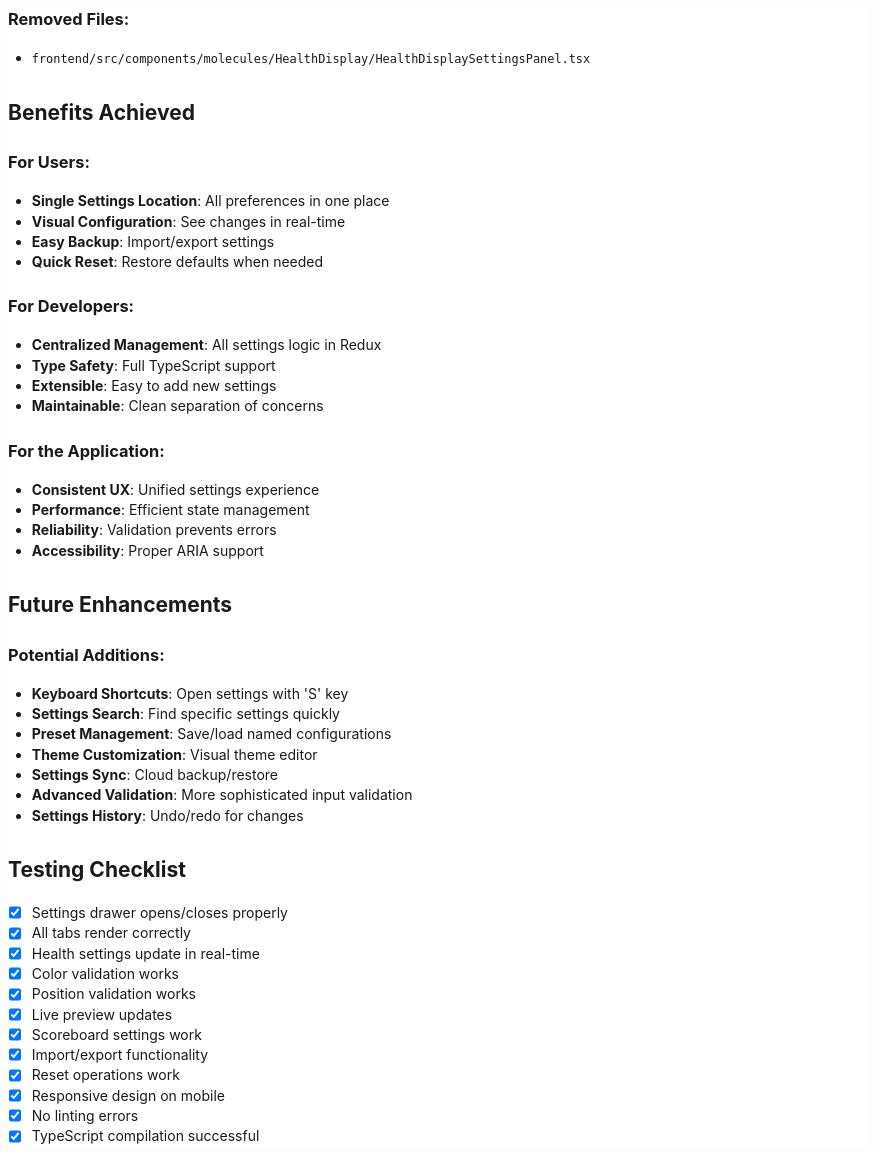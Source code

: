 ### Removed Files:
- `frontend/src/components/molecules/HealthDisplay/HealthDisplaySettingsPanel.tsx`

## Benefits Achieved

### For Users:
- **Single Settings Location**: All preferences in one place
- **Visual Configuration**: See changes in real-time
- **Easy Backup**: Import/export settings
- **Quick Reset**: Restore defaults when needed

### For Developers:
- **Centralized Management**: All settings logic in Redux
- **Type Safety**: Full TypeScript support
- **Extensible**: Easy to add new settings
- **Maintainable**: Clean separation of concerns

### For the Application:
- **Consistent UX**: Unified settings experience
- **Performance**: Efficient state management
- **Reliability**: Validation prevents errors
- **Accessibility**: Proper ARIA support

## Future Enhancements

### Potential Additions:
- **Keyboard Shortcuts**: Open settings with 'S' key
- **Settings Search**: Find specific settings quickly
- **Preset Management**: Save/load named configurations
- **Theme Customization**: Visual theme editor
- **Settings Sync**: Cloud backup/restore
- **Advanced Validation**: More sophisticated input validation
- **Settings History**: Undo/redo for changes

## Testing Checklist

- [x] Settings drawer opens/closes properly
- [x] All tabs render correctly
- [x] Health settings update in real-time
- [x] Color validation works
- [x] Position validation works
- [x] Live preview updates
- [x] Scoreboard settings work
- [x] Import/export functionality
- [x] Reset operations work
- [x] Responsive design on mobile
- [x] No linting errors
- [x] TypeScript compilation successful
